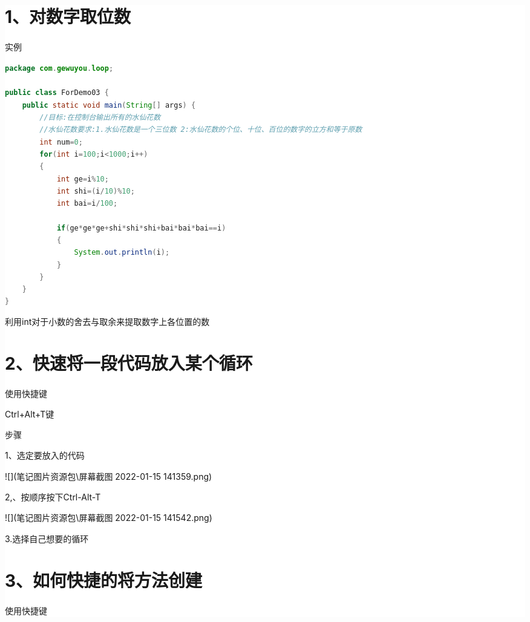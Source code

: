 # 1、对数字取位数

实例

```java
package com.gewuyou.loop;

public class ForDemo03 {
    public static void main(String[] args) {
        //目标:在控制台输出所有的水仙花数
        //水仙花数要求:1.水仙花数是一个三位数 2:水仙花数的个位、十位、百位的数字的立方和等于原数
        int num=0;
        for(int i=100;i<1000;i++)
        {
            int ge=i%10;
            int shi=(i/10)%10;
            int bai=i/100;

            if(ge*ge*ge+shi*shi*shi+bai*bai*bai==i)
            {
                System.out.println(i);
            }
        }
    }
}

```

利用int对于小数的舍去与取余来提取数字上各位置的数

# 2、快速将一段代码放入某个循环

使用快捷键

Ctrl+Alt+T键

步骤

1、选定要放入的代码

![](笔记图片资源包\屏幕截图 2022-01-15 141359.png)

2,、按顺序按下Ctrl-Alt-T

![](笔记图片资源包\屏幕截图 2022-01-15 141542.png)

3.选择自己想要的循环



# 3、如何快捷的将方法创建

使用快捷键
